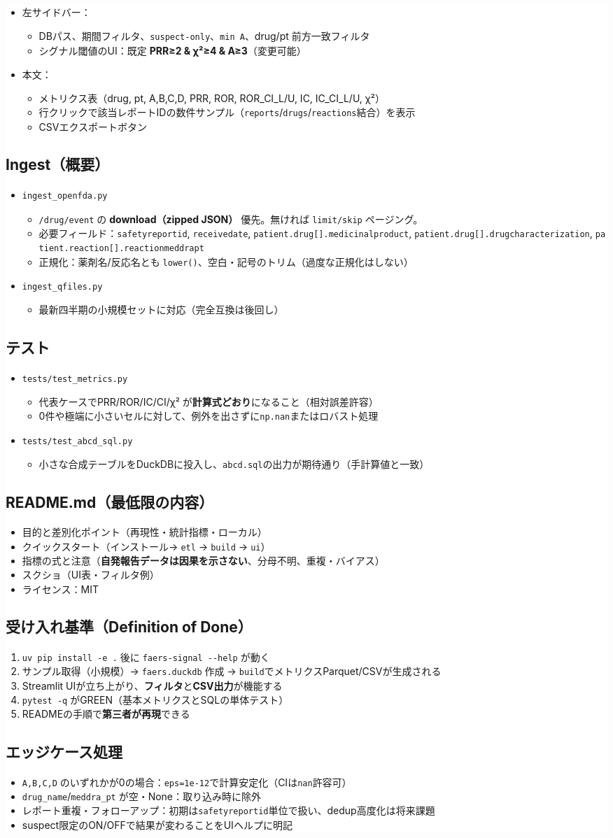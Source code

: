 * 左サイドバー：

  * DBパス、期間フィルタ、`suspect-only`、`min A`、drug/pt 前方一致フィルタ
  * シグナル閾値のUI：既定 **PRR≥2 & χ²≥4 & A≥3**（変更可能）
* 本文：

  * メトリクス表（drug, pt, A,B,C,D, PRR, ROR, ROR\_CI\_L/U, IC, IC\_CI\_L/U, χ²）
  * 行クリックで該当レポートIDの数件サンプル（`reports`/`drugs`/`reactions`結合）を表示
  * CSVエクスポートボタン

## Ingest（概要）

* `ingest_openfda.py`

  * `/drug/event` の **download（zipped JSON）** 優先。無ければ `limit/skip` ページング。
  * 必要フィールド：`safetyreportid`, `receivedate`, `patient.drug[].medicinalproduct`, `patient.drug[].drugcharacterization`, `patient.reaction[].reactionmeddrapt`
  * 正規化：薬剤名/反応名とも `lower()`、空白・記号のトリム（過度な正規化はしない）
* `ingest_qfiles.py`

  * 最新四半期の小規模セットに対応（完全互換は後回し）

## テスト

* `tests/test_metrics.py`

  * 代表ケースでPRR/ROR/IC/CI/χ² が**計算式どおり**になること（相対誤差許容）
  * 0件や極端に小さいセルに対して、例外を出さずに`np.nan`またはロバスト処理
* `tests/test_abcd_sql.py`

  * 小さな合成テーブルをDuckDBに投入し、`abcd.sql`の出力が期待通り（手計算値と一致）

## README.md（最低限の内容）

* 目的と差別化ポイント（再現性・統計指標・ローカル）
* クイックスタート（インストール→ `etl` → `build` → `ui`）
* 指標の式と注意（**自発報告データは因果を示さない**、分母不明、重複・バイアス）
* スクショ（UI表・フィルタ例）
* ライセンス：MIT

## 受け入れ基準（Definition of Done）

1. `uv pip install -e .` 後に `faers-signal --help` が動く
2. サンプル取得（小規模）→ `faers.duckdb` 作成 → `build`でメトリクスParquet/CSVが生成される
3. Streamlit UIが立ち上がり、**フィルタ**と**CSV出力**が機能する
4. `pytest -q` がGREEN（基本メトリクスとSQLの単体テスト）
5. READMEの手順で**第三者が再現**できる

## エッジケース処理

* `A,B,C,D` のいずれかが0の場合：`eps=1e-12`で計算安定化（CIは`nan`許容可）
* `drug_name`/`meddra_pt` が空・None：取り込み時に除外
* レポート重複・フォローアップ：初期は`safetyreportid`単位で扱い、dedup高度化は将来課題
* suspect限定のON/OFFで結果が変わることをUIヘルプに明記

